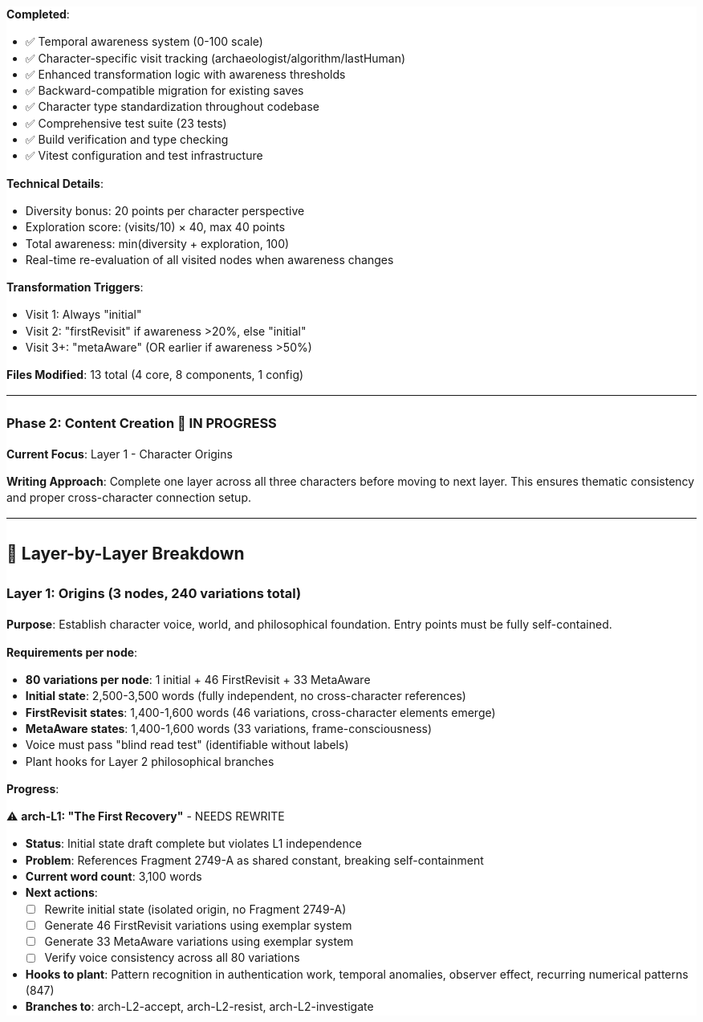 **Completed**:
- ✅ Temporal awareness system (0-100 scale)
- ✅ Character-specific visit tracking (archaeologist/algorithm/lastHuman)
- ✅ Enhanced transformation logic with awareness thresholds
- ✅ Backward-compatible migration for existing saves
- ✅ Character type standardization throughout codebase
- ✅ Comprehensive test suite (23 tests)
- ✅ Build verification and type checking
- ✅ Vitest configuration and test infrastructure

**Technical Details**:
- Diversity bonus: 20 points per character perspective
- Exploration score: (visits/10) × 40, max 40 points
- Total awareness: min(diversity + exploration, 100)
- Real-time re-evaluation of all visited nodes when awareness changes

**Transformation Triggers**:
- Visit 1: Always "initial"
- Visit 2: "firstRevisit" if awareness >20%, else "initial"
- Visit 3+: "metaAware" (OR earlier if awareness >50%)

**Files Modified**: 13 total (4 core, 8 components, 1 config)

---

### Phase 2: Content Creation 🔄 IN PROGRESS

**Current Focus**: Layer 1 - Character Origins

**Writing Approach**: Complete one layer across all three characters before moving to next layer. This ensures thematic consistency and proper cross-character connection setup.

---

## 📐 Layer-by-Layer Breakdown

### Layer 1: Origins (3 nodes, 240 variations total)

**Purpose**: Establish character voice, world, and philosophical foundation. Entry points must be fully self-contained.

**Requirements per node**:
- **80 variations per node**: 1 initial + 46 FirstRevisit + 33 MetaAware
- **Initial state**: 2,500-3,500 words (fully independent, no cross-character references)
- **FirstRevisit states**: 1,400-1,600 words (46 variations, cross-character elements emerge)
- **MetaAware states**: 1,400-1,600 words (33 variations, frame-consciousness)
- Voice must pass "blind read test" (identifiable without labels)
- Plant hooks for Layer 2 philosophical branches

**Progress**:

⚠️ **arch-L1: "The First Recovery"** - NEEDS REWRITE
- **Status**: Initial state draft complete but violates L1 independence
- **Problem**: References Fragment 2749-A as shared constant, breaking self-containment
- **Current word count**: 3,100 words
- **Next actions**:
  - [ ] Rewrite initial state (isolated origin, no Fragment 2749-A)
  - [ ] Generate 46 FirstRevisit variations using exemplar system
  - [ ] Generate 33 MetaAware variations using exemplar system
  - [ ] Verify voice consistency across all 80 variations
- **Hooks to plant**: Pattern recognition in authentication work, temporal anomalies, observer effect, recurring numerical patterns (847)
- **Branches to**: arch-L2-accept, arch-L2-resist, arch-L2-investigate

